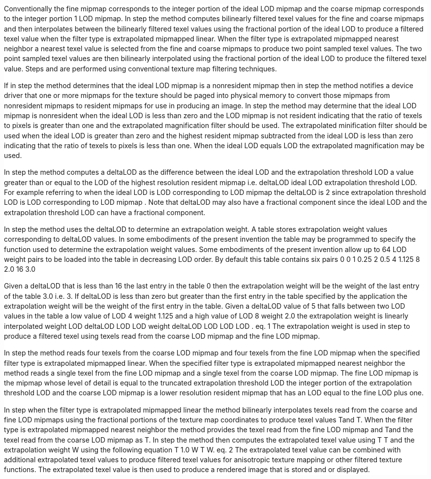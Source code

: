 Conventionally the fine mipmap corresponds to the integer portion of the ideal LOD mipmap and the coarse mipmap corresponds to the integer portion 1 LOD mipmap. In step the method computes bilinearly filtered texel values for the fine and coarse mipmaps and then interpolates between the bilinearly filtered texel values using the fractional portion of the ideal LOD to produce a filtered texel value when the filter type is extrapolated mipmapped linear. When the filter type is extrapolated mipmapped nearest neighbor a nearest texel value is selected from the fine and coarse mipmaps to produce two point sampled texel values. The two point sampled texel values are then bilinearly interpolated using the fractional portion of the ideal LOD to produce the filtered texel value. Steps and are performed using conventional texture map filtering techniques.

If in step the method determines that the ideal LOD mipmap is a nonresident mipmap then in step the method notifies a device driver that one or more mipmaps for the texture should be paged into physical memory to convert those mipmaps from nonresident mipmaps to resident mipmaps for use in producing an image. In step the method may determine that the ideal LOD mipmap is nonresident when the ideal LOD is less than zero and the LOD mipmap is not resident indicating that the ratio of texels to pixels is greater than one and the extrapolated magnification filter should be used. The extrapolated minification filter should be used when the ideal LOD is greater than zero and the highest resident mipmap subtracted from the ideal LOD is less than zero indicating that the ratio of texels to pixels is less than one. When the ideal LOD equals LOD the extrapolated magnification may be used.

In step the method computes a deltaLOD as the difference between the ideal LOD and the extrapolation threshold LOD a value greater than or equal to the LOD of the highest resolution resident mipmap i.e. deltaLOD ideal LOD extrapolation threshold LOD. For example referring to when the ideal LOD is LOD corresponding to LOD mipmap the deltaLOD is 2 since extrapolation threshold LOD is LOD corresponding to LOD mipmap . Note that deltaLOD may also have a fractional component since the ideal LOD and the extrapolation threshold LOD can have a fractional component.

In step the method uses the deltaLOD to determine an extrapolation weight. A table stores extrapolation weight values corresponding to deltaLOD values. In some embodiments of the present invention the table may be programmed to specify the function used to determine the extrapolation weight values. Some embodiments of the present invention allow up to 64 LOD weight pairs to be loaded into the table in decreasing LOD order. By default this table contains six pairs 0 0 1 0.25 2 0.5 4 1.125 8 2.0 16 3.0 

Given a deltaLOD that is less than 16 the last entry in the table 0 then the extrapolation weight will be the weight of the last entry of the table 3.0 i.e. 3. If deltaLOD is less than zero but greater than the first entry in the table specified by the application the extrapolation weight will be the weight of the first entry in the table. Given a deltaLOD value of 5 that falls between two LOD values in the table a low value of LOD 4 weight 1.125 and a high value of LOD 8 weight 2.0 the extrapolation weight is linearly interpolated weight LOD deltaLOD LOD LOD weight deltaLOD LOD LOD LOD . eq. 1 The extrapolation weight is used in step to produce a filtered texel using texels read from the coarse LOD mipmap and the fine LOD mipmap.

In step the method reads four texels from the coarse LOD mipmap and four texels from the fine LOD mipmap when the specified filter type is extrapolated mipmapped linear. When the specified filter type is extrapolated mipmapped nearest neighbor the method reads a single texel from the fine LOD mipmap and a single texel from the coarse LOD mipmap. The fine LOD mipmap is the mipmap whose level of detail is equal to the truncated extrapolation threshold LOD the integer portion of the extrapolation threshold LOD and the coarse LOD mipmap is a lower resolution resident mipmap that has an LOD equal to the fine LOD plus one.

In step when the filter type is extrapolated mipmapped linear the method bilinearly interpolates texels read from the coarse and fine LOD mipmaps using the fractional portions of the texture map coordinates to produce texel values Tand T. When the filter type is extrapolated mipmapped nearest neighbor the method provides the texel read from the fine LOD mipmap and Tand the texel read from the coarse LOD mipmap as T. In step the method then computes the extrapolated texel value using T T and the extrapolation weight W using the following equation T 1.0 W T W. eq. 2 The extrapolated texel value can be combined with additional extrapolated texel values to produce filtered texel values for anisotropic texture mapping or other filtered texture functions. The extrapolated texel value is then used to produce a rendered image that is stored and or displayed.
